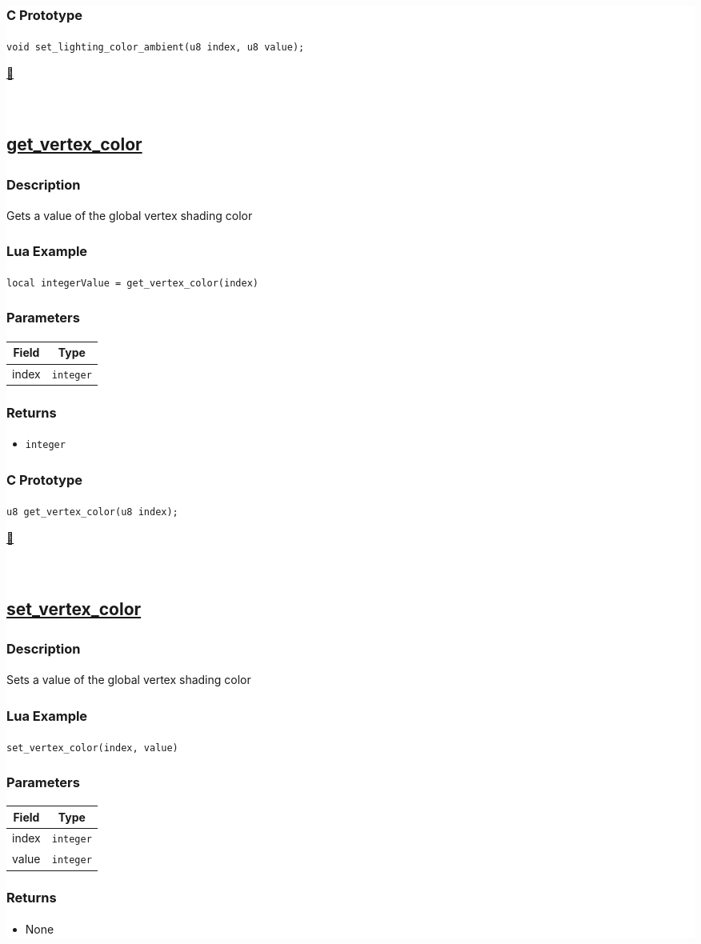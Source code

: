 ### C Prototype
`void set_lighting_color_ambient(u8 index, u8 value);`

[:arrow_up_small:](#)

<br />

## [get_vertex_color](#get_vertex_color)

### Description
Gets a value of the global vertex shading color

### Lua Example
`local integerValue = get_vertex_color(index)`

### Parameters
| Field | Type |
| ----- | ---- |
| index | `integer` |

### Returns
- `integer`

### C Prototype
`u8 get_vertex_color(u8 index);`

[:arrow_up_small:](#)

<br />

## [set_vertex_color](#set_vertex_color)

### Description
Sets a value of the global vertex shading color

### Lua Example
`set_vertex_color(index, value)`

### Parameters
| Field | Type |
| ----- | ---- |
| index | `integer` |
| value | `integer` |

### Returns
- None
